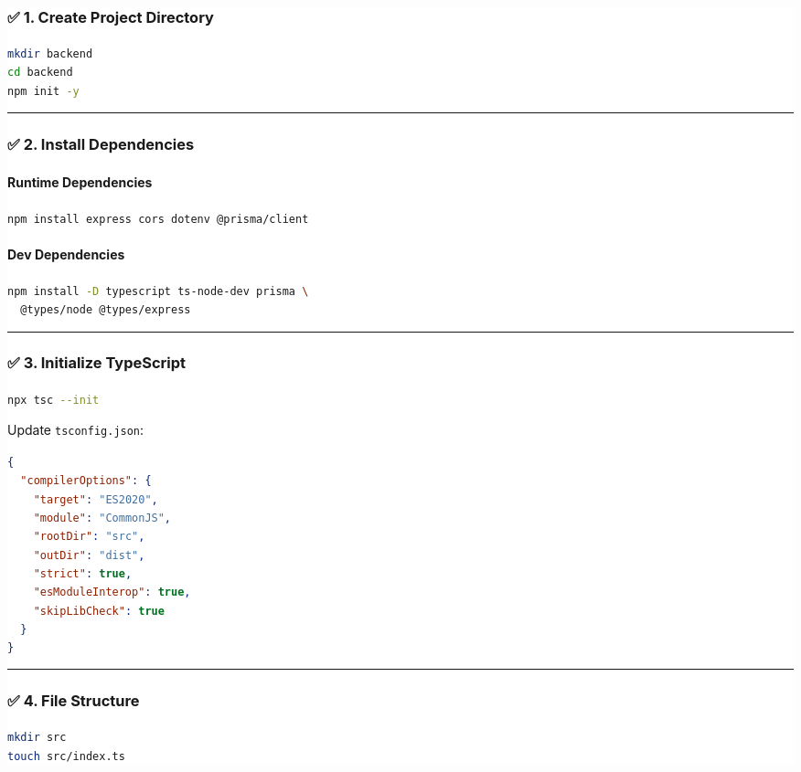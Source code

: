 ### ✅ 1. Create Project Directory

```bash
mkdir backend
cd backend
npm init -y
```

---

### ✅ 2. Install Dependencies

#### Runtime Dependencies

```bash
npm install express cors dotenv @prisma/client
```

#### Dev Dependencies

```bash
npm install -D typescript ts-node-dev prisma \
  @types/node @types/express
```

---

### ✅ 3. Initialize TypeScript

```bash
npx tsc --init
```

Update `tsconfig.json`:

```json
{
  "compilerOptions": {
    "target": "ES2020",
    "module": "CommonJS",
    "rootDir": "src",
    "outDir": "dist",
    "strict": true,
    "esModuleInterop": true,
    "skipLibCheck": true
  }
}
```

---

### ✅ 4. File Structure

```bash
mkdir src
touch src/index.ts
```
